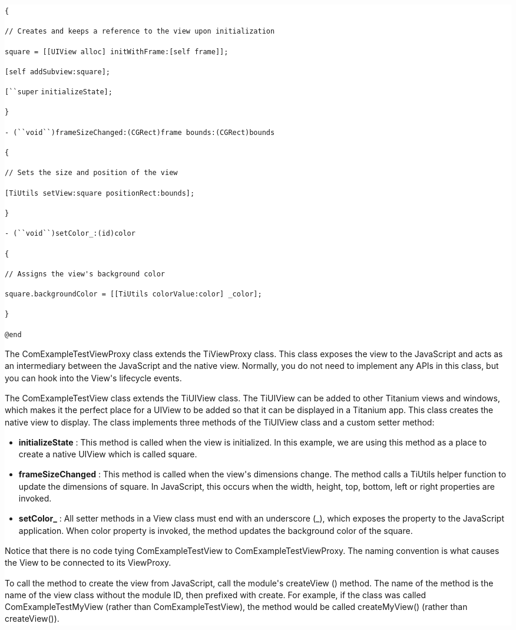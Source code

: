 `{`

`// Creates and keeps a reference to the view upon initialization`

`square = [[UIView alloc] initWithFrame:[self frame]];`

`[self addSubview:square];`

`[``super` `initializeState];`

`}`

`- (``void``)frameSizeChanged:(CGRect)frame bounds:(CGRect)bounds`

`{`

`// Sets the size and position of the view`

`[TiUtils setView:square positionRect:bounds];`

`}`

`- (``void``)setColor_:(id)color`

`{`

`// Assigns the view's background color`

`square.backgroundColor = [[TiUtils colorValue:color] _color];`

`}`

`@end`

The ComExampleTestViewProxy class extends the TiViewProxy class. This class exposes the view to the JavaScript and acts as an intermediary between the JavaScript and the native view. Normally, you do not need to implement any APIs in this class, but you can hook into the View's lifecycle events.

The ComExampleTestView class extends the TiUIView class. The TiUIView can be added to other Titanium views and windows, which makes it the perfect place for a UIView to be added so that it can be displayed in a Titanium app. This class creates the native view to display. The class implements three methods of the TiUIView class and a custom setter method:

*   **initializeState** : This method is called when the view is initialized. In this example, we are using this method as a place to create a native UIView which is called square.
    
*   **frameSizeChanged** : This method is called when the view's dimensions change. The method calls a TiUtils helper function to update the dimensions of square. In JavaScript, this occurs when the width, height, top, bottom, left or right properties are invoked.
    
*   **setColor\_** : All setter methods in a View class must end with an underscore (\_), which exposes the property to the JavaScript application. When color property is invoked, the method updates the background color of the square.
    

Notice that there is no code tying ComExampleTestView to ComExampleTestViewProxy. The naming convention is what causes the View to be connected to its ViewProxy.

To call the method to create the view from JavaScript, call the module's createView () method. The name of the method is the name of the view class without the module ID, then prefixed with create. For example, if the class was called ComExampleTestMyView (rather than ComExampleTestView), the method would be called createMyView() (rather than createView()).
